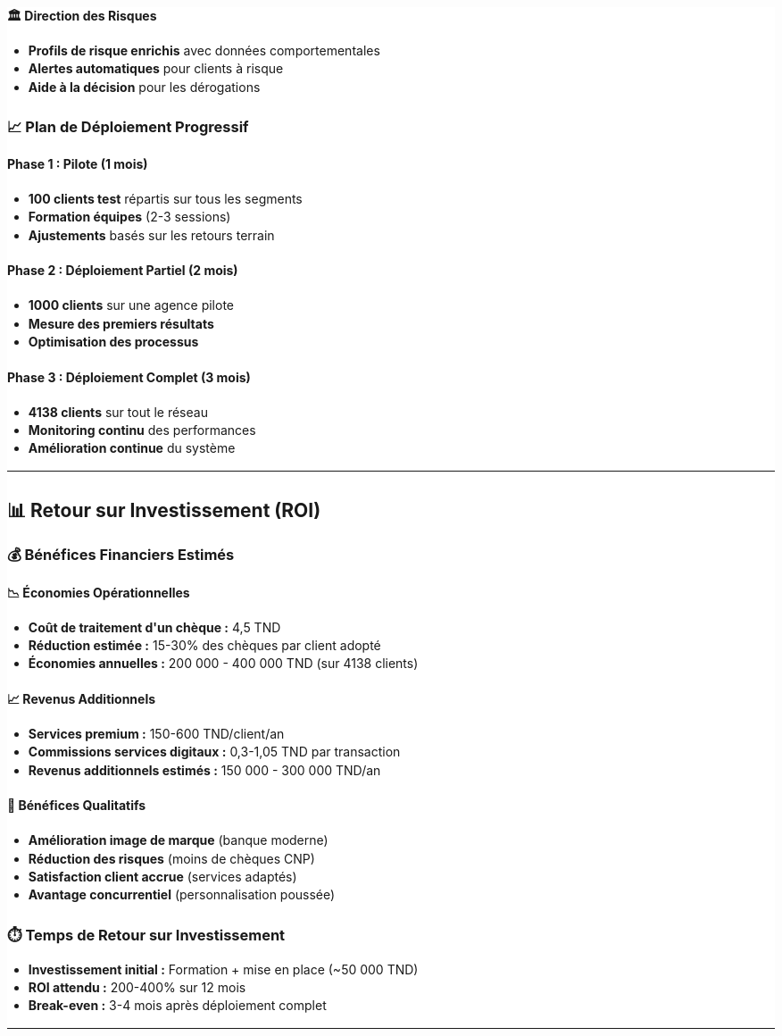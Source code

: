 #### **🏛️ Direction des Risques**
- **Profils de risque enrichis** avec données comportementales
- **Alertes automatiques** pour clients à risque
- **Aide à la décision** pour les dérogations

### **📈 Plan de Déploiement Progressif**

#### **Phase 1 : Pilote (1 mois)**
- **100 clients test** répartis sur tous les segments
- **Formation équipes** (2-3 sessions)
- **Ajustements** basés sur les retours terrain

#### **Phase 2 : Déploiement Partiel (2 mois)**
- **1000 clients** sur une agence pilote
- **Mesure des premiers résultats**
- **Optimisation des processus**

#### **Phase 3 : Déploiement Complet (3 mois)**
- **4138 clients** sur tout le réseau
- **Monitoring continu** des performances
- **Amélioration continue** du système

---

## 📊 **Retour sur Investissement (ROI)**

### **💰 Bénéfices Financiers Estimés**

#### **📉 Économies Opérationnelles**
- **Coût de traitement d'un chèque :** 4,5 TND
- **Réduction estimée :** 15-30% des chèques par client adopté
- **Économies annuelles :** 200 000 - 400 000 TND (sur 4138 clients)

#### **📈 Revenus Additionnels**
- **Services premium :** 150-600 TND/client/an
- **Commissions services digitaux :** 0,3-1,05 TND par transaction
- **Revenus additionnels estimés :** 150 000 - 300 000 TND/an

#### **💎 Bénéfices Qualitatifs**
- **Amélioration image de marque** (banque moderne)
- **Réduction des risques** (moins de chèques CNP)
- **Satisfaction client accrue** (services adaptés)
- **Avantage concurrentiel** (personnalisation poussée)

### **⏱️ Temps de Retour sur Investissement**
- **Investissement initial :** Formation + mise en place (~50 000 TND)
- **ROI attendu :** 200-400% sur 12 mois
- **Break-even :** 3-4 mois après déploiement complet

---
